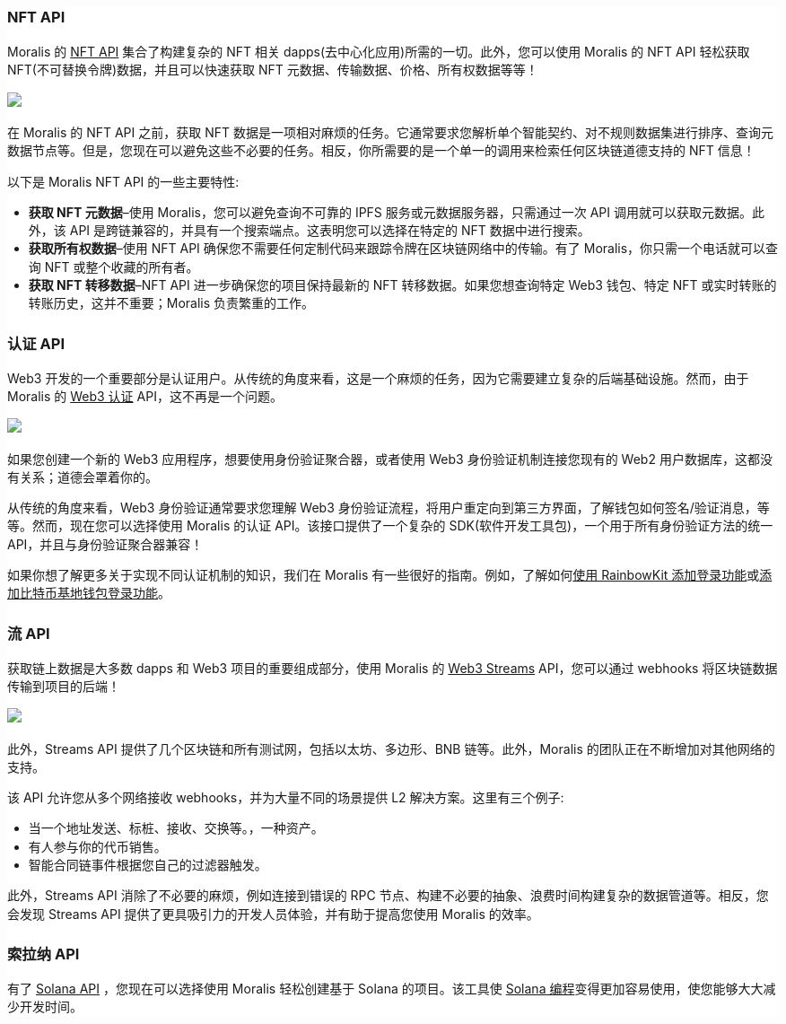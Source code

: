 ### NFT API

Moralis 的 [NFT API](https://moralis.io/nft-api/) 集合了构建复杂的 NFT 相关 dapps(去中心化应用)所需的一切。此外，您可以使用 Moralis 的 NFT API 轻松获取 NFT(不可替换令牌)数据，并且可以快速获取 NFT 元数据、传输数据、价格、所有权数据等等！

![](../Images/c805cf68151d6bdabd290181404b7eb7.png)

在 Moralis 的 NFT API 之前，获取 NFT 数据是一项相对麻烦的任务。它通常要求您解析单个智能契约、对不规则数据集进行排序、查询元数据节点等。但是，您现在可以避免这些不必要的任务。相反，你所需要的是一个单一的调用来检索任何区块链道德支持的 NFT 信息！

以下是 Moralis NFT API 的一些主要特性:

*   **获取 NFT 元数据**–使用 Moralis，您可以避免查询不可靠的 IPFS 服务或元数据服务器，只需通过一次 API 调用就可以获取元数据。此外，该 API 是跨链兼容的，并具有一个搜索端点。这表明您可以选择在特定的 NFT 数据中进行搜索。
*   **获取所有权数据**–使用 NFT API 确保您不需要任何定制代码来跟踪令牌在区块链网络中的传输。有了 Moralis，你只需一个电话就可以查询 NFT 或整个收藏的所有者。
*   **获取 NFT 转移数据**–NFT API 进一步确保您的项目保持最新的 NFT 转移数据。如果您想查询特定 Web3 钱包、特定 NFT 或实时转账的转账历史，这并不重要；Moralis 负责繁重的工作。

### 认证 API

Web3 开发的一个重要部分是认证用户。从传统的角度来看，这是一个麻烦的任务，因为它需要建立复杂的后端基础设施。然而，由于 Moralis 的 [Web3 认证](https://moralis.io/authentication/) API，这不再是一个问题。

![](../Images/d15c5f1402ce6fef5baa9ba7bfd6dda2.png)

如果您创建一个新的 Web3 应用程序，想要使用身份验证聚合器，或者使用 Web3 身份验证机制连接您现有的 Web2 用户数据库，这都没有关系；道德会罩着你的。

从传统的角度来看，Web3 身份验证通常要求您理解 Web3 身份验证流程，将用户重定向到第三方界面，了解钱包如何签名/验证消息，等等。然而，现在您可以选择使用 Moralis 的认证 API。该接口提供了一个复杂的 SDK(软件开发工具包)，一个用于所有身份验证方法的统一 API，并且与身份验证聚合器兼容！

如果你想了解更多关于实现不同认证机制的知识，我们在 Moralis 有一些很好的指南。例如，了解如何[使用 RainbowKit 添加登录功能](https://moralis.io/how-to-add-a-sign-in-with-rainbowkit-to-your-project-in-5-steps/)或[添加比特币基地钱包登录功能](https://moralis.io/how-to-add-coinbase-wallet-login-functionality/)。

### 流 API

获取链上数据是大多数 dapps 和 Web3 项目的重要组成部分，使用 Moralis 的 [Web3 Streams](https://moralis.io/streams/) API，您可以通过 webhooks 将区块链数据传输到项目的后端！

![](../Images/0a6635cb519e96b1c633702a7df826a4.png)

此外，Streams API 提供了几个区块链和所有测试网，包括以太坊、多边形、BNB 链等。此外，Moralis 的团队正在不断增加对其他网络的支持。

该 API 允许您从多个网络接收 webhooks，并为大量不同的场景提供 L2 解决方案。这里有三个例子:

*   当一个地址发送、标桩、接收、交换等。，一种资产。
*   有人参与你的代币销售。
*   智能合同链事件根据您自己的过滤器触发。

此外，Streams API 消除了不必要的麻烦，例如连接到错误的 RPC 节点、构建不必要的抽象、浪费时间构建复杂的数据管道等。相反，您会发现 Streams API 提供了更具吸引力的开发人员体验，并有助于提高您使用 Moralis 的效率。

### 索拉纳 API

有了 [Solana API](https://docs.moralis.io/reference/solana-api) ，您现在可以选择使用 Moralis 轻松创建基于 Solana 的项目。该工具使 [Solana 编程](https://moralis.io/solana-programming-the-ultimate-guide-to-solana-development/)变得更加容易使用，使您能够大大减少开发时间。
